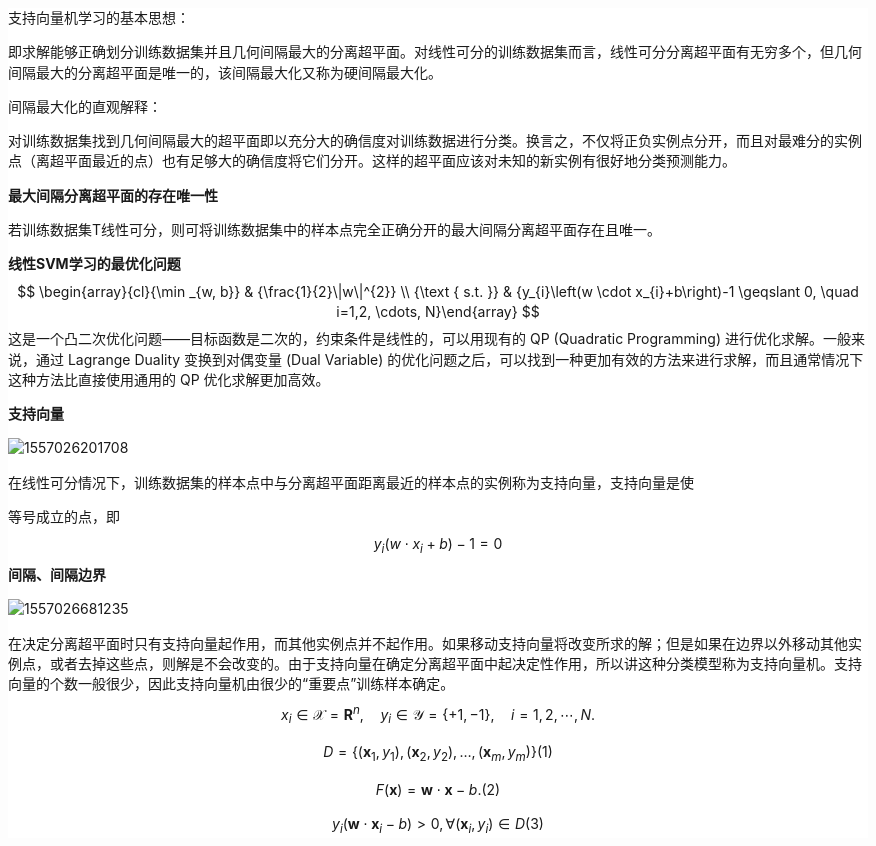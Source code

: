 
支持向量机学习的基本思想：

即求解能够正确划分训练数据集并且几何间隔最大的分离超平面。对线性可分的训练数据集而言，线性可分分离超平面有无穷多个，但几何间隔最大的分离超平面是唯一的，该间隔最大化又称为硬间隔最大化。

间隔最大化的直观解释：

对训练数据集找到几何间隔最大的超平面即以充分大的确信度对训练数据进行分类。换言之，不仅将正负实例点分开，而且对最难分的实例点（离超平面最近的点）也有足够大的确信度将它们分开。这样的超平面应该对未知的新实例有很好地分类预测能力。

**最大间隔分离超平面的存在唯一性**

若训练数据集T线性可分，则可将训练数据集中的样本点完全正确分开的最大间隔分离超平面存在且唯一。

**线性SVM学习的最优化问题**
$$
\begin{array}{cl}{\min _{w, b}} & {\frac{1}{2}\|w\|^{2}} \\ {\text { s.t. }} & {y_{i}\left(w \cdot x_{i}+b\right)-1 \geqslant 0, \quad i=1,2, \cdots, N}\end{array}
$$
这是一个凸二次优化问题——目标函数是二次的，约束条件是线性的，可以用现有的 QP (Quadratic Programming) 进行优化求解。一般来说，通过 Lagrange Duality 变换到对偶变量 (Dual Variable) 的优化问题之后，可以找到一种更加有效的方法来进行求解，而且通常情况下这种方法比直接使用通用的 QP 优化求解更加高效。

**支持向量**

![1557026201708](C:\Users\FengZhang\AppData\Roaming\Typora\typora-user-images\1557026201708.png)

在线性可分情况下，训练数据集的样本点中与分离超平面距离最近的样本点的实例称为支持向量，支持向量是使

等号成立的点，即
$$
y_{i}\left(w \cdot x_{i}+b\right)-1=0
$$
**间隔、间隔边界**

![1557026681235](C:\Users\FengZhang\AppData\Roaming\Typora\typora-user-images\1557026681235.png)

在决定分离超平面时只有支持向量起作用，而其他实例点并不起作用。如果移动支持向量将改变所求的解；但是如果在边界以外移动其他实例点，或者去掉这些点，则解是不会改变的。由于支持向量在确定分离超平面中起决定性作用，所以讲这种分类模型称为支持向量机。支持向量的个数一般很少，因此支持向量机由很少的“重要点”训练样本确定。
$$
x_{i} \in \mathcal{X}=\mathbf{R}^{n}, \quad y_{i} \in \mathcal{Y}=\{+1,-1\}, \quad i=1,2, \cdots, N.
$$

$$
D=\left\{\left(\mathbf{x}_{1}, y_{1}\right),\left(\mathbf{x}_{2}, y_{2}\right), \ldots,\left(\mathbf{x}_{m}, y_{m}\right)\right\} (1)
$$

$$
F(\mathbf{x})=\mathbf{w} \cdot \mathbf{x}-b.(2)
$$

$$
y_{i}\left(\mathbf{w} \cdot \mathbf{x}_{i}-b\right)>0, \forall\left(\mathbf{x}_{i}, y_{i}\right) \in D(3)
$$
